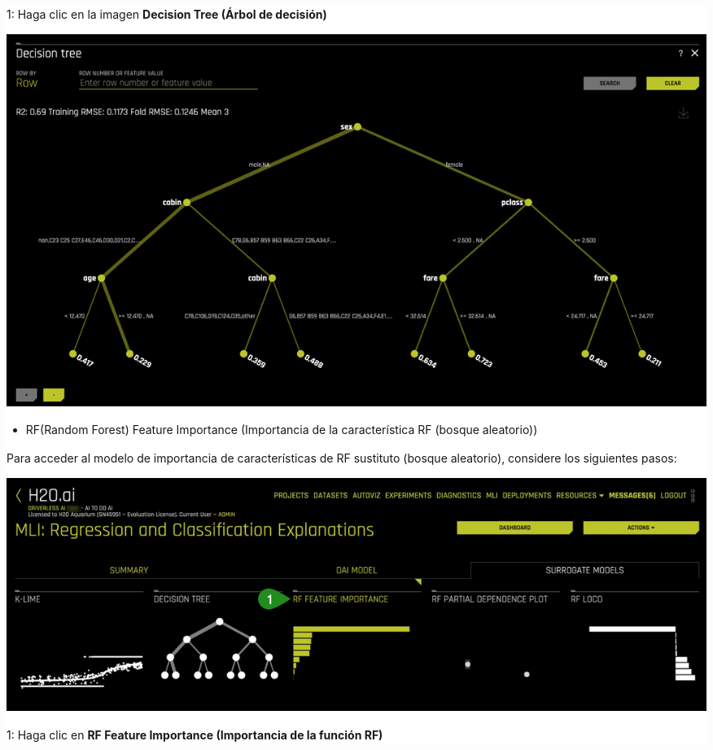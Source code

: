 1: Haga clic en la imagen **Decision Tree (Árbol de decisión)**

![decision-tree](assets/decision-tree.jpg)

- RF(Random Forest) Feature Importance (Importancia de la característica RF (bosque aleatorio))

Para acceder al modelo de importancia de características de RF sustituto (bosque aleatorio), considere los siguientes pasos:

![surrogate-models-rf-feature-importance](assets/surrogate-models-rf-feature-importance.jpg)

1: Haga clic en **RF Feature Importance (Importancia de la función RF)**
